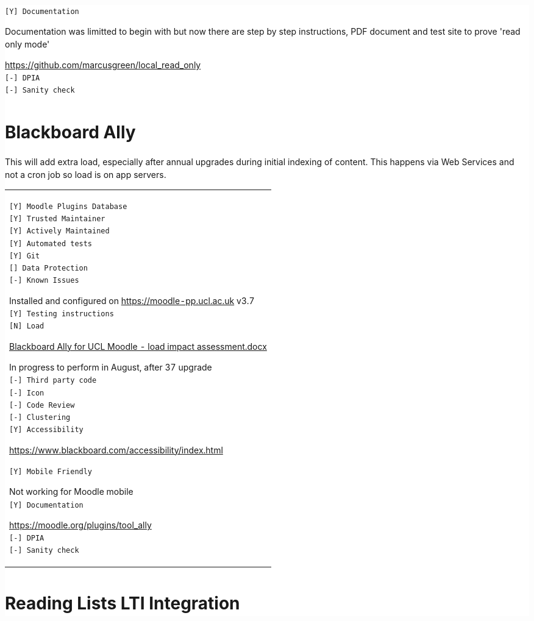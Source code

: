 <code class="java plain">[Y] Documentation</code></p>
<p>Documentation was limitted to begin with but now there are step by step instructions, PDF document and test site to prove 'read only mode'</p>
<p><a href="https://github.com/marcusgreen/local_read_only" class="uri">https://github.com/marcusgreen/local_read_only</a><br />
<code class="java plain">[-] DPIA</code><br />
<code class="java plain">[-] Sanity check</code></p></td>
</tr>
</tbody>
</table>

# Blackboard Ally

This will add extra load, especially after annual upgrades during initial indexing of content. This happens via Web Services and not a cron job so load is on app servers.

<table>
<tbody>
<tr class="odd">
<td><p><code class="java plain">[Y] Moodle Plugins Database</code><br />
<code class="java plain">[Y] Trusted Maintainer</code><br />
<code class="java plain">[Y] Actively Maintained</code><br />
<code class="java plain">[Y] Automated tests</code><br />
<code class="java plain">[Y] Git</code><br />
<code class="java plain">[] Data Protection</code><br />
<code class="java plain">[-] Known Issues</code></p>
<p>Installed and configured on <a href="https://moodle-pp.ucl.ac.uk" class="uri">https://moodle-pp.ucl.ac.uk</a> v3.7<br />
<code class="java plain">[Y] Testing instructions</code><br />
<code class="java plain">[N] Load</code></p>
<p><a href="attachments/109707759/119347917.docx">Blackboard Ally for UCL Moodle - load impact assessment.docx</a></p>
<p>In progress to perform in August, after 37 upgrade<br />
<code class="java plain">[-] Third party code</code><br />
<code class="java plain">[-] Icon</code><br />
<code class="java plain">[-] Code Review</code><br />
<code class="java plain">[-] Clustering</code><br />
<code class="java plain">[Y] Accessibility</code></p>
<p><a href="index">https://www.blackboard.com/accessibility/index.html</a></p>
<p><code class="java plain">[Y] Mobile Friendly</code></p>
<p>Not working for Moodle mobile<br />
<code class="java plain">[Y] Documentation</code></p>
<p><a href="https://moodle.org/plugins/tool_ally" class="uri">https://moodle.org/plugins/tool_ally</a><br />
<code class="java plain">[-] DPIA</code><br />
<code class="java plain">[-] Sanity check</code></p></td>
</tr>
</tbody>
</table>

# Reading Lists LTI Integration

